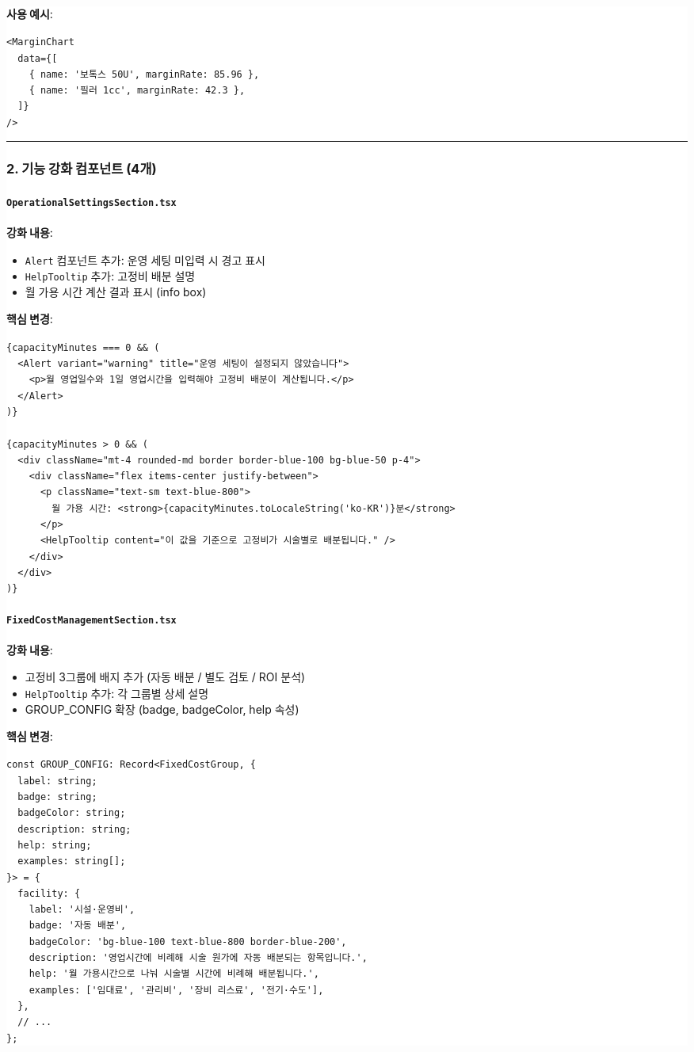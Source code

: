 **사용 예시**:
```tsx
<MarginChart
  data={[
    { name: '보톡스 50U', marginRate: 85.96 },
    { name: '필러 1cc', marginRate: 42.3 },
  ]}
/>
```

---

### 2. 기능 강화 컴포넌트 (4개)

#### `OperationalSettingsSection.tsx`
**강화 내용**:
- `Alert` 컴포넌트 추가: 운영 세팅 미입력 시 경고 표시
- `HelpTooltip` 추가: 고정비 배분 설명
- 월 가용 시간 계산 결과 표시 (info box)

**핵심 변경**:
```tsx
{capacityMinutes === 0 && (
  <Alert variant="warning" title="운영 세팅이 설정되지 않았습니다">
    <p>월 영업일수와 1일 영업시간을 입력해야 고정비 배분이 계산됩니다.</p>
  </Alert>
)}

{capacityMinutes > 0 && (
  <div className="mt-4 rounded-md border border-blue-100 bg-blue-50 p-4">
    <div className="flex items-center justify-between">
      <p className="text-sm text-blue-800">
        월 가용 시간: <strong>{capacityMinutes.toLocaleString('ko-KR')}분</strong>
      </p>
      <HelpTooltip content="이 값을 기준으로 고정비가 시술별로 배분됩니다." />
    </div>
  </div>
)}
```

#### `FixedCostManagementSection.tsx`
**강화 내용**:
- 고정비 3그룹에 배지 추가 (자동 배분 / 별도 검토 / ROI 분석)
- `HelpTooltip` 추가: 각 그룹별 상세 설명
- GROUP_CONFIG 확장 (badge, badgeColor, help 속성)

**핵심 변경**:
```tsx
const GROUP_CONFIG: Record<FixedCostGroup, {
  label: string;
  badge: string;
  badgeColor: string;
  description: string;
  help: string;
  examples: string[];
}> = {
  facility: {
    label: '시설·운영비',
    badge: '자동 배분',
    badgeColor: 'bg-blue-100 text-blue-800 border-blue-200',
    description: '영업시간에 비례해 시술 원가에 자동 배분되는 항목입니다.',
    help: '월 가용시간으로 나눠 시술별 시간에 비례해 배분됩니다.',
    examples: ['임대료', '관리비', '장비 리스료', '전기·수도'],
  },
  // ...
};
```